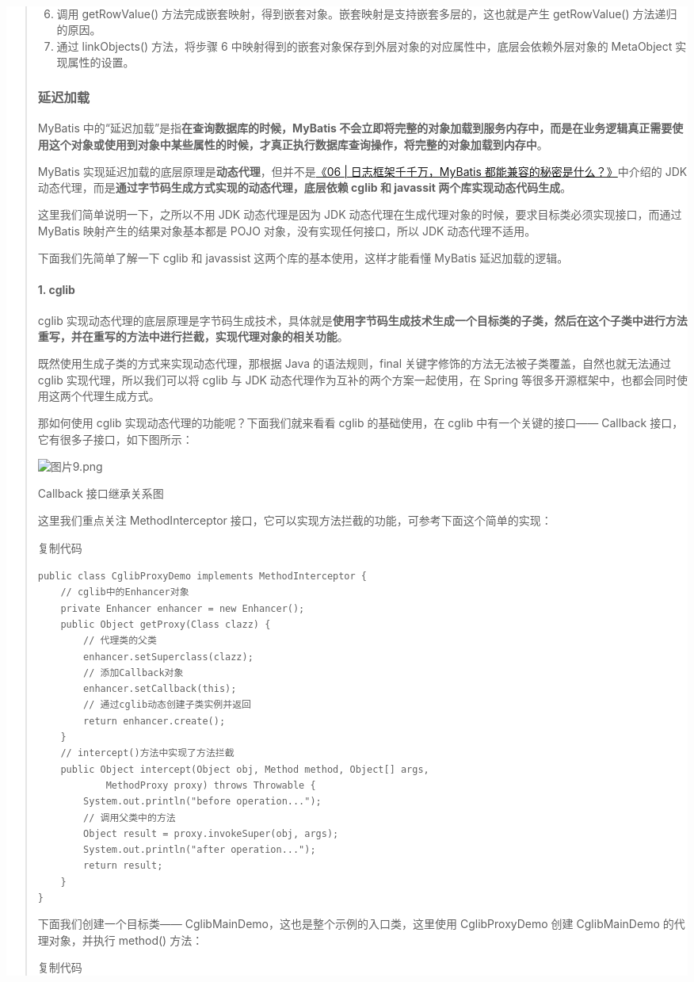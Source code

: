 > 6. 调用 getRowValue() 方法完成嵌套映射，得到嵌套对象。嵌套映射是支持嵌套多层的，这也就是产生 getRowValue() 方法递归的原因。
> 7. 通过 linkObjects() 方法，将步骤 6 中映射得到的嵌套对象保存到外层对象的对应属性中，底层会依赖外层对象的 MetaObject 实现属性的设置。
>
> ### 延迟加载
>
> MyBatis 中的“延迟加载”是指**在查询数据库的时候，MyBatis 不会立即将完整的对象加载到服务内存中，而是在业务逻辑真正需要使用这个对象或使用到对象中某些属性的时候，才真正执行数据库查询操作，将完整的对象加载到内存中**。
>
> MyBatis 实现延迟加载的底层原理是**动态代理**，但并不是[《06 | 日志框架千千万，MyBatis 都能兼容的秘密是什么？》](https://kaiwu.lagou.com/course/courseInfo.htm?courseId=612&sid=20-h5Url-0&buyFrom=2&pageId=1pz4#/detail/pc?id=6377)中介绍的 JDK 动态代理，而是**通过字节码生成方式实现的动态代理，底层依赖 cglib 和 javassit 两个库实现动态代码生成**。
>
> 这里我们简单说明一下，之所以不用 JDK 动态代理是因为 JDK 动态代理在生成代理对象的时候，要求目标类必须实现接口，而通过 MyBatis 映射产生的结果对象基本都是 POJO 对象，没有实现任何接口，所以 JDK 动态代理不适用。
>
> 下面我们先简单了解一下 cglib 和 javassist 这两个库的基本使用，这样才能看懂 MyBatis 延迟加载的逻辑。
>
> #### 1. cglib
>
> cglib 实现动态代理的底层原理是字节码生成技术，具体就是**使用字节码生成技术生成一个目标类的子类，然后在这个子类中进行方法重写，并在重写的方法中进行拦截，实现代理对象的相关功能**。
>
> 既然使用生成子类的方式来实现动态代理，那根据 Java 的语法规则，final 关键字修饰的方法无法被子类覆盖，自然也就无法通过 cglib 实现代理，所以我们可以将 cglib 与 JDK 动态代理作为互补的两个方案一起使用，在 Spring 等很多开源框架中，也都会同时使用这两个代理生成方式。
>
> 那如何使用 cglib 实现动态代理的功能呢？下面我们就来看看 cglib 的基础使用，在 cglib 中有一个关键的接口—— Callback 接口，它有很多子接口，如下图所示：
>
> ![图片9.png](https://s0.lgstatic.com/i/image6/M00/1A/5C/Cgp9HWBLPxOAVTGAAADxvYPW-EI795.png)
>
> Callback 接口继承关系图
>
> 这里我们重点关注 MethodInterceptor 接口，它可以实现方法拦截的功能，可参考下面这个简单的实现：
>
> 复制代码
>
> ```
> public class CglibProxyDemo implements MethodInterceptor {
>     // cglib中的Enhancer对象
>     private Enhancer enhancer = new Enhancer();
>     public Object getProxy(Class clazz) {
>         // 代理类的父类
>         enhancer.setSuperclass(clazz);
>         // 添加Callback对象
>         enhancer.setCallback(this);
>         // 通过cglib动态创建子类实例并返回
>         return enhancer.create();
>     }
>     // intercept()方法中实现了方法拦截
>     public Object intercept(Object obj, Method method, Object[] args,
>             MethodProxy proxy) throws Throwable {
>         System.out.println("before operation...");
>         // 调用父类中的方法
>         Object result = proxy.invokeSuper(obj, args); 
>         System.out.println("after operation...");
>         return result;
>     }
> }
> ```
>
> 下面我们创建一个目标类—— CglibMainDemo，这也是整个示例的入口类，这里使用 CglibProxyDemo 创建 CglibMainDemo 的代理对象，并执行 method() 方法：
>
> 复制代码
>
> ```